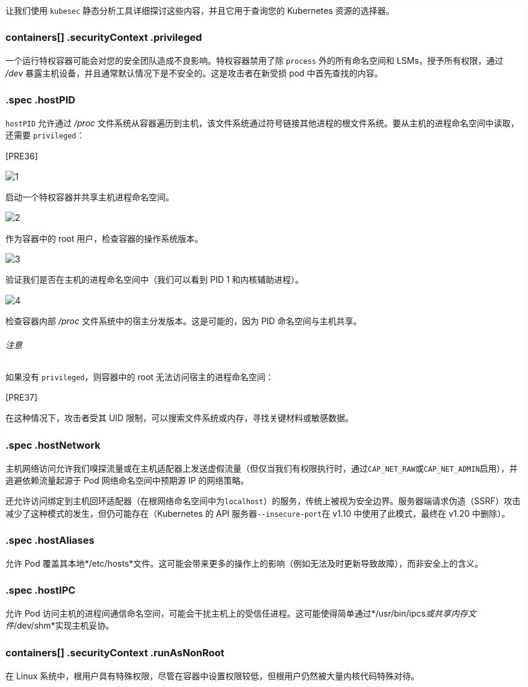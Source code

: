让我们使用 `kubesec` 静态分析工具详细探讨这些内容，并且它用于查询您的 Kubernetes 资源的选择器。

### containers[] .securityContext .privileged

一个运行特权容器可能会对您的安全团队造成不良影响。特权容器禁用了除 `process` 外的所有命名空间和 LSMs，授予所有权限，通过 */dev* 暴露主机设备，并且通常默认情况下是不安全的。这是攻击者在新受损 pod 中首先查找的内容。

### .spec .hostPID

`hostPID` 允许通过 */proc* 文件系统从容器遍历到主机，该文件系统通过符号链接其他进程的根文件系统。要从主机的进程命名空间中读取，还需要 `privileged`：

[PRE36]

![1](img/#co_pod_level_resources_CO3-1)

启动一个特权容器并共享主机进程命名空间。

![2](img/#co_pod_level_resources_CO3-2)

作为容器中的 root 用户，检查容器的操作系统版本。

![3](img/#co_pod_level_resources_CO3-3)

验证我们是否在主机的进程命名空间中（我们可以看到 PID 1 和内核辅助进程）。

![4](img/#co_pod_level_resources_CO3-4)

检查容器内部 */proc* 文件系统中的宿主分发版本。这是可能的，因为 PID 命名空间与主机共享。

###### 注意

如果没有 `privileged`，则容器中的 root 无法访问宿主的进程命名空间：

[PRE37]

在这种情况下，攻击者受其 UID 限制，可以搜索文件系统或内存，寻找关键材料或敏感数据。

### .spec .hostNetwork

主机网络访问允许我们嗅探流量或在主机适配器上发送虚假流量（但仅当我们有权限执行时，通过`CAP_NET_RAW`或`CAP_NET_ADMIN`启用），并逃避依赖流量起源于 Pod 网络命名空间中预期源 IP 的网络策略。

还允许访问绑定到主机回环适配器（在根网络命名空间中为`localhost`）的服务，传统上被视为安全边界。服务器端请求伪造（SSRF）攻击减少了这种模式的发生，但仍可能存在（Kubernetes 的 API 服务器`--insecure-port`在 v1.10 中使用了此模式，最终在 v1.20 中删除）。

### .spec .hostAliases

允许 Pod 覆盖其本地*/etc/hosts*文件。这可能会带来更多的操作上的影响（例如无法及时更新导致故障），而非安全上的含义。

### .spec .hostIPC

允许 Pod 访问主机的进程间通信命名空间，可能会干扰主机上的受信任进程。这可能使得简单通过*/usr/bin/ipcs*或共享内存文件*/dev/shm*实现主机妥协。

### containers[] .securityContext .runAsNonRoot

在 Linux 系统中，根用户具有特殊权限，尽管在容器中设置权限较低，但根用户仍然被大量内核代码特殊对待。
